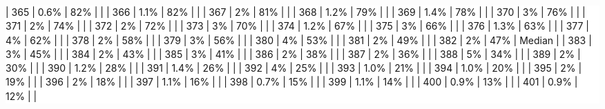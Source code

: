 | 365 | 0.6% | 82% |  |
| 366 | 1.1% | 82% |  |
| 367 | 2% | 81% |  |
| 368 | 1.2% | 79% |  |
| 369 | 1.4% | 78% |  |
| 370 | 3% | 76% |  |
| 371 | 2% | 74% |  |
| 372 | 2% | 72% |  |
| 373 | 3% | 70% |  |
| 374 | 1.2% | 67% |  |
| 375 | 3% | 66% |  |
| 376 | 1.3% | 63% |  |
| 377 | 4% | 62% |  |
| 378 | 2% | 58% |  |
| 379 | 3% | 56% |  |
| 380 | 4% | 53% |  |
| 381 | 2% | 49% |  |
| 382 | 2% | 47% | Median |
| 383 | 3% | 45% |  |
| 384 | 2% | 43% |  |
| 385 | 3% | 41% |  |
| 386 | 2% | 38% |  |
| 387 | 2% | 36% |  |
| 388 | 5% | 34% |  |
| 389 | 2% | 30% |  |
| 390 | 1.2% | 28% |  |
| 391 | 1.4% | 26% |  |
| 392 | 4% | 25% |  |
| 393 | 1.0% | 21% |  |
| 394 | 1.0% | 20% |  |
| 395 | 2% | 19% |  |
| 396 | 2% | 18% |  |
| 397 | 1.1% | 16% |  |
| 398 | 0.7% | 15% |  |
| 399 | 1.1% | 14% |  |
| 400 | 0.9% | 13% |  |
| 401 | 0.9% | 12% |  |